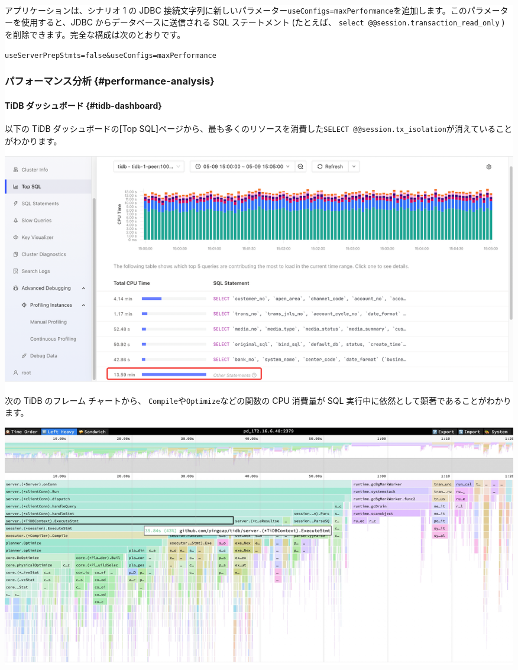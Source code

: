 アプリケーションは、シナリオ 1 の JDBC 接続文字列に新しいパラメーター`useConfigs=maxPerformance`を追加します。このパラメーターを使用すると、JDBC からデータベースに送信される SQL ステートメント (たとえば、 `select @@session.transaction_read_only` ) を削除できます。完全な構成は次のとおりです。

```
useServerPrepStmts=false&useConfigs=maxPerformance
```

### パフォーマンス分析 {#performance-analysis}

#### TiDB ダッシュボード {#tidb-dashboard}

以下の TiDB ダッシュボードの[Top SQL]ページから、最も多くのリソースを消費した`SELECT @@session.tx_isolation`が消えていることがわかります。

![dashboard-for-maxPerformance](/media/performance/case2.png)

次の TiDB のフレーム チャートから、 `Compile`や`Optimize`などの関数の CPU 消費量が SQL 実行中に依然として顕著であることがわかります。

![flame-graph-for-maxPerformance](/media/performance/20220507-145257.jpg)
